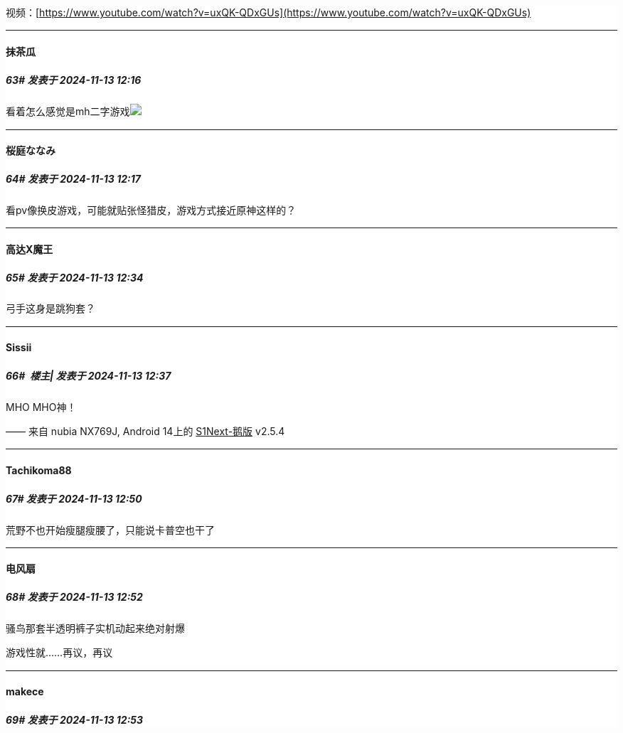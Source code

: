 视频：[https://www.youtube.com/watch?v=uxQK-QDxGUs](https://www.youtube.com/watch?v=uxQK-QDxGUs)


*****

####  抹茶瓜  
##### 63#       发表于 2024-11-13 12:16

看着怎么感觉是mh二字游戏<img src="https://static.saraba1st.com/image/smiley/face2017/068.png" referrerpolicy="no-referrer">

*****

####  桜庭ななみ  
##### 64#       发表于 2024-11-13 12:17

看pv像换皮游戏，可能就贴张怪猎皮，游戏方式接近原神这样的？


*****

####  高达X魔王  
##### 65#       发表于 2024-11-13 12:34

弓手这身是跳狗套？

*****

####  Sissii  
##### 66#         楼主| 发表于 2024-11-13 12:37

MHO
MHO神！

—— 来自 nubia NX769J, Android 14上的 [S1Next-鹅版](https://github.com/ykrank/S1-Next/releases) v2.5.4


*****

####  Tachikoma88  
##### 67#       发表于 2024-11-13 12:50

荒野不也开始瘦腿瘦腰了，只能说卡普空也干了

*****

####  电风扇  
##### 68#       发表于 2024-11-13 12:52

骚鸟那套半透明裤子实机动起来绝对射爆

游戏性就……再议，再议

*****

####  makece  
##### 69#       发表于 2024-11-13 12:53
